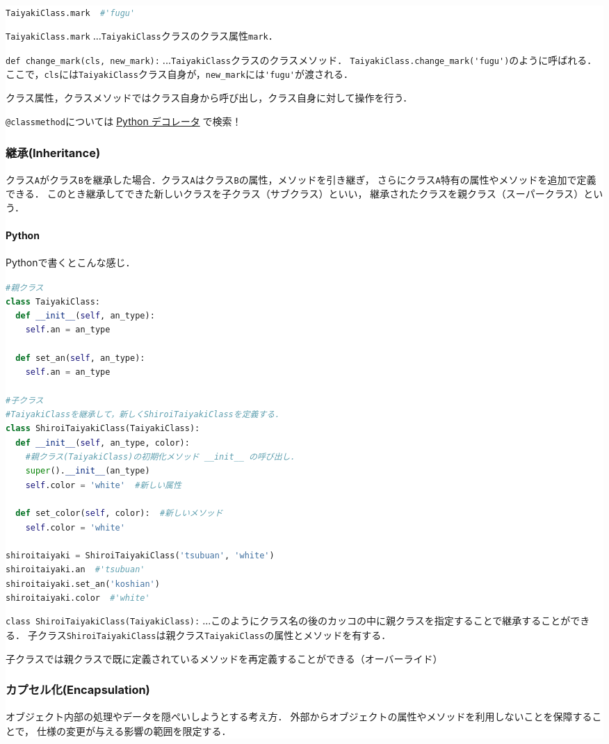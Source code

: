 ```python
TaiyakiClass.mark  #'fugu'
```

`TaiyakiClass.mark` ...`TaiyakiClass`クラスのクラス属性`mark`．  

`def change_mark(cls, new_mark):` ...`TaiyakiClass`クラスのクラスメソッド．
`TaiyakiClass.change_mark('fugu')`のように呼ばれる．
ここで，`cls`には`TaiyakiClass`クラス自身が，`new_mark`には`'fugu'`が渡される．  

クラス属性，クラスメソッドではクラス自身から呼び出し，クラス自身に対して操作を行う．  

`@classmethod`については [Python デコレータ](https://www.google.co.jp/search?q=python%20%E3%83%87%E3%82%B3%E3%83%AC%E3%83%BC%E3%82%BF) で検索！

### <a id="inheritance"></a>継承(Inheritance)  
クラス`A`がクラス`B`を継承した場合．クラス`A`はクラス`B`の属性，メソッドを引き継ぎ，
さらにクラス`A`特有の属性やメソッドを追加で定義できる．
このとき継承してできた新しいクラスを子クラス（サブクラス）といい，
継承されたクラスを親クラス（スーパークラス）という．  

#### Python  
Pythonで書くとこんな感じ．  
```python
#親クラス
class TaiyakiClass:
  def __init__(self, an_type):
    self.an = an_type

  def set_an(self, an_type):
    self.an = an_type

#子クラス
#TaiyakiClassを継承して，新しくShiroiTaiyakiClassを定義する．
class ShiroiTaiyakiClass(TaiyakiClass):
  def __init__(self, an_type, color):
    #親クラス(TaiyakiClass)の初期化メソッド __init__ の呼び出し．
    super().__init__(an_type)  
    self.color = 'white'  #新しい属性

  def set_color(self, color):  #新しいメソッド
    self.color = 'white'

shiroitaiyaki = ShiroiTaiyakiClass('tsubuan', 'white')
shiroitaiyaki.an  #'tsubuan'
shiroitaiyaki.set_an('koshian')
shiroitaiyaki.color  #'white'
```

`class ShiroiTaiyakiClass(TaiyakiClass):` ...このようにクラス名の後のカッコの中に親クラスを指定することで継承することができる．
子クラス`ShiroiTaiyakiClass`は親クラス`TaiyakiClass`の属性とメソッドを有する．  

子クラスでは親クラスで既に定義されているメソッドを再定義することができる（オーバーライド）  

### <a id="encap"></a>カプセル化(Encapsulation)  
オブジェクト内部の処理やデータを隠ぺいしようとする考え方．
外部からオブジェクトの属性やメソッドを利用しないことを保障することで，
仕様の変更が与える影響の範囲を限定する．  
